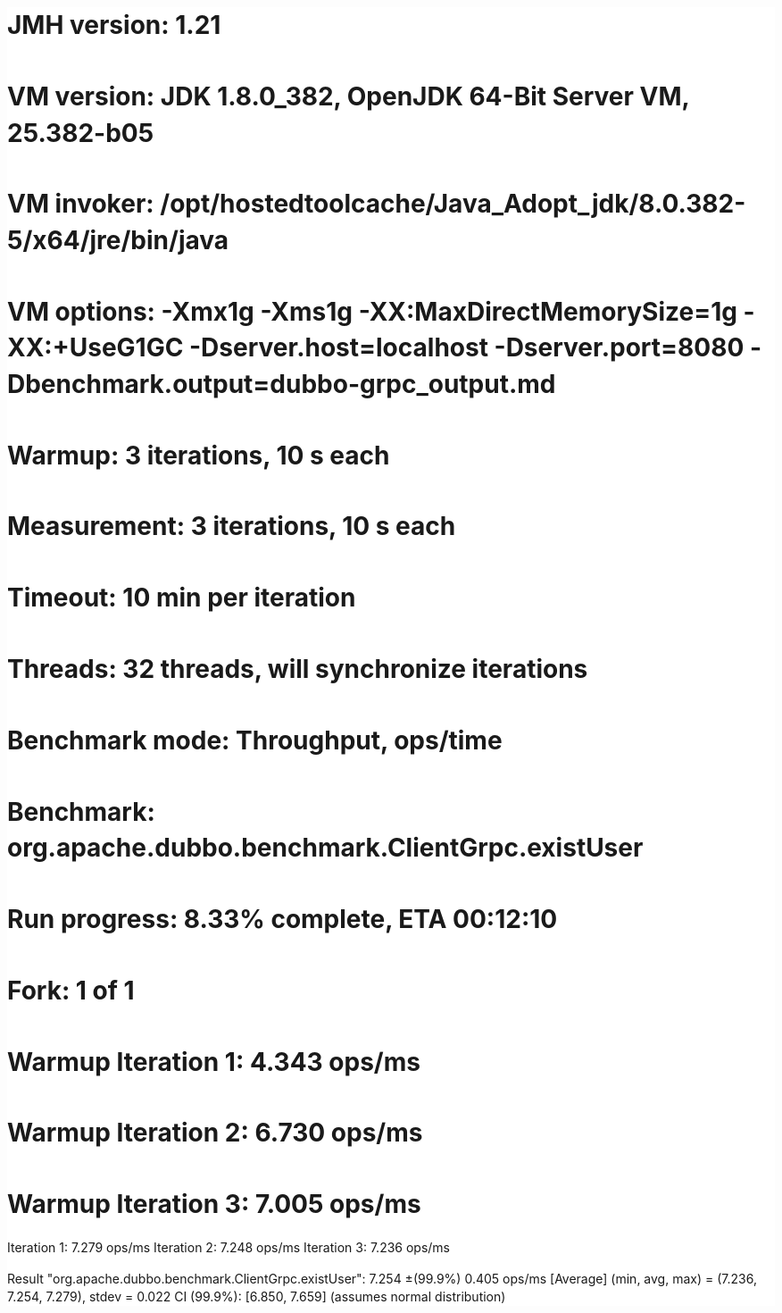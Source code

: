 
# JMH version: 1.21
# VM version: JDK 1.8.0_382, OpenJDK 64-Bit Server VM, 25.382-b05
# VM invoker: /opt/hostedtoolcache/Java_Adopt_jdk/8.0.382-5/x64/jre/bin/java
# VM options: -Xmx1g -Xms1g -XX:MaxDirectMemorySize=1g -XX:+UseG1GC -Dserver.host=localhost -Dserver.port=8080 -Dbenchmark.output=dubbo-grpc_output.md
# Warmup: 3 iterations, 10 s each
# Measurement: 3 iterations, 10 s each
# Timeout: 10 min per iteration
# Threads: 32 threads, will synchronize iterations
# Benchmark mode: Throughput, ops/time
# Benchmark: org.apache.dubbo.benchmark.ClientGrpc.existUser

# Run progress: 8.33% complete, ETA 00:12:10
# Fork: 1 of 1
# Warmup Iteration   1: 4.343 ops/ms
# Warmup Iteration   2: 6.730 ops/ms
# Warmup Iteration   3: 7.005 ops/ms
Iteration   1: 7.279 ops/ms
Iteration   2: 7.248 ops/ms
Iteration   3: 7.236 ops/ms


Result "org.apache.dubbo.benchmark.ClientGrpc.existUser":
  7.254 ±(99.9%) 0.405 ops/ms [Average]
  (min, avg, max) = (7.236, 7.254, 7.279), stdev = 0.022
  CI (99.9%): [6.850, 7.659] (assumes normal distribution)
